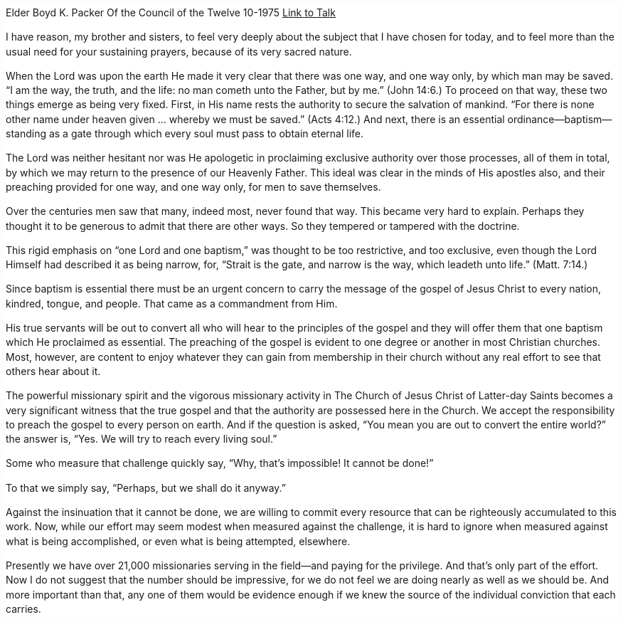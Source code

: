 Elder Boyd K. Packer
Of the Council of the Twelve
10-1975
[Link to Talk](https://www.churchofjesuschrist.org/study/general-conference/1975/10/the-redemption-of-the-dead?lang=eng)

I have reason, my brother and sisters, to feel very deeply about the subject that I have chosen for today, and to feel more than the usual need for your sustaining prayers, because of its very sacred nature.

When the Lord was upon the earth He made it very clear that there was one way, and one way only, by which man may be saved. “I am the way, the truth, and the life: no man cometh unto the Father, but by me.” (John 14:6.) To proceed on that way, these two things emerge as being very fixed. First, in His name rests the authority to secure the salvation of mankind. “For there is none other name under heaven given … whereby we must be saved.” (Acts 4:12.) And next, there is an essential ordinance—baptism—standing as a gate through which every soul must pass to obtain eternal life.

The Lord was neither hesitant nor was He apologetic in proclaiming exclusive authority over those processes, all of them in total, by which we may return to the presence of our Heavenly Father. This ideal was clear in the minds of His apostles also, and their preaching provided for one way, and one way only, for men to save themselves.

Over the centuries men saw that many, indeed most, never found that way. This became very hard to explain. Perhaps they thought it to be generous to admit that there are other ways. So they tempered or tampered with the doctrine.

This rigid emphasis on “one Lord and one baptism,” was thought to be too restrictive, and too exclusive, even though the Lord Himself had described it as being narrow, for, “Strait is the gate, and narrow is the way, which leadeth unto life.” (Matt. 7:14.)

Since baptism is essential there must be an urgent concern to carry the message of the gospel of Jesus Christ to every nation, kindred, tongue, and people. That came as a commandment from Him.

His true servants will be out to convert all who will hear to the principles of the gospel and they will offer them that one baptism which He proclaimed as essential. The preaching of the gospel is evident to one degree or another in most Christian churches. Most, however, are content to enjoy whatever they can gain from membership in their church without any real effort to see that others hear about it.

The powerful missionary spirit and the vigorous missionary activity in The Church of Jesus Christ of Latter-day Saints becomes a very significant witness that the true gospel and that the authority are possessed here in the Church. We accept the responsibility to preach the gospel to every person on earth. And if the question is asked, “You mean you are out to convert the entire world?” the answer is, “Yes. We will try to reach every living soul.”

Some who measure that challenge quickly say, “Why, that’s impossible! It cannot be done!”

To that we simply say, “Perhaps, but we shall do it anyway.”

Against the insinuation that it cannot be done, we are willing to commit every resource that can be righteously accumulated to this work. Now, while our effort may seem modest when measured against the challenge, it is hard to ignore when measured against what is being accomplished, or even what is being attempted, elsewhere.

Presently we have over 21,000 missionaries serving in the field—and paying for the privilege. And that’s only part of the effort. Now I do not suggest that the number should be impressive, for we do not feel we are doing nearly as well as we should be. And more important than that, any one of them would be evidence enough if we knew the source of the individual conviction that each carries.
